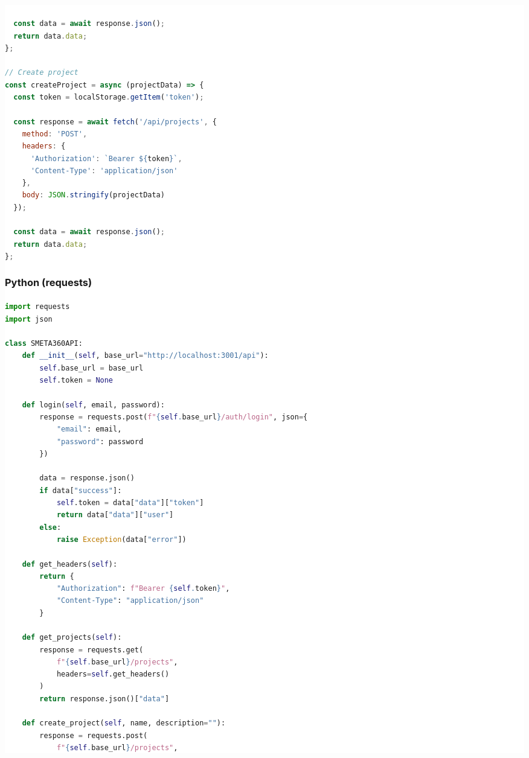 ```javascript
  
  const data = await response.json();
  return data.data;
};

// Create project
const createProject = async (projectData) => {
  const token = localStorage.getItem('token');
  
  const response = await fetch('/api/projects', {
    method: 'POST',
    headers: {
      'Authorization': `Bearer ${token}`,
      'Content-Type': 'application/json'
    },
    body: JSON.stringify(projectData)
  });
  
  const data = await response.json();
  return data.data;
};
```

### Python (requests)

```python
import requests
import json

class SMETA360API:
    def __init__(self, base_url="http://localhost:3001/api"):
        self.base_url = base_url
        self.token = None
    
    def login(self, email, password):
        response = requests.post(f"{self.base_url}/auth/login", json={
            "email": email,
            "password": password
        })
        
        data = response.json()
        if data["success"]:
            self.token = data["data"]["token"]
            return data["data"]["user"]
        else:
            raise Exception(data["error"])
    
    def get_headers(self):
        return {
            "Authorization": f"Bearer {self.token}",
            "Content-Type": "application/json"
        }
    
    def get_projects(self):
        response = requests.get(
            f"{self.base_url}/projects",
            headers=self.get_headers()
        )
        return response.json()["data"]
    
    def create_project(self, name, description=""):
        response = requests.post(
            f"{self.base_url}/projects",
```
